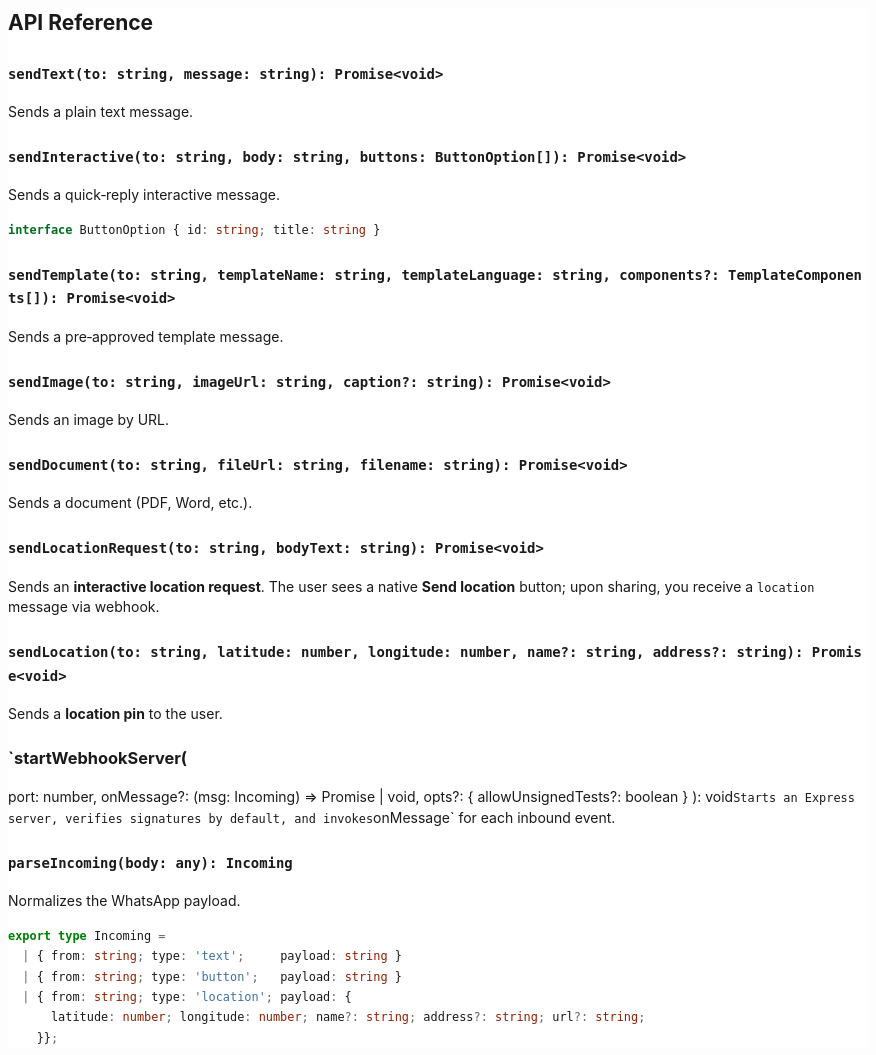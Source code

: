 ## API Reference

### `sendText(to: string, message: string): Promise<void>`
Sends a plain text message.

### `sendInteractive(to: string, body: string, buttons: ButtonOption[]): Promise<void>`
Sends a quick‑reply interactive message.

```ts
interface ButtonOption { id: string; title: string }
```

### `sendTemplate(to: string, templateName: string, templateLanguage: string, components?: TemplateComponents[]): Promise<void>`
Sends a pre‑approved template message.

### `sendImage(to: string, imageUrl: string, caption?: string): Promise<void>`
Sends an image by URL.

### `sendDocument(to: string, fileUrl: string, filename: string): Promise<void>`
Sends a document (PDF, Word, etc.).

### `sendLocationRequest(to: string, bodyText: string): Promise<void>`
Sends an **interactive location request**. The user sees a native **Send location** button; upon sharing, you receive a `location` message via webhook.

### `sendLocation(to: string, latitude: number, longitude: number, name?: string, address?: string): Promise<void>`
Sends a **location pin** to the user.

### `startWebhookServer(
  port: number,
  onMessage?: (msg: Incoming) => Promise<void> | void,
  opts?: { allowUnsignedTests?: boolean }
): void`
Starts an Express server, verifies signatures by default, and invokes `onMessage` for each inbound event.

### `parseIncoming(body: any): Incoming`
Normalizes the WhatsApp payload.

```ts
export type Incoming =
  | { from: string; type: 'text';     payload: string }
  | { from: string; type: 'button';   payload: string }
  | { from: string; type: 'location'; payload: {
      latitude: number; longitude: number; name?: string; address?: string; url?: string;
    }};
```

